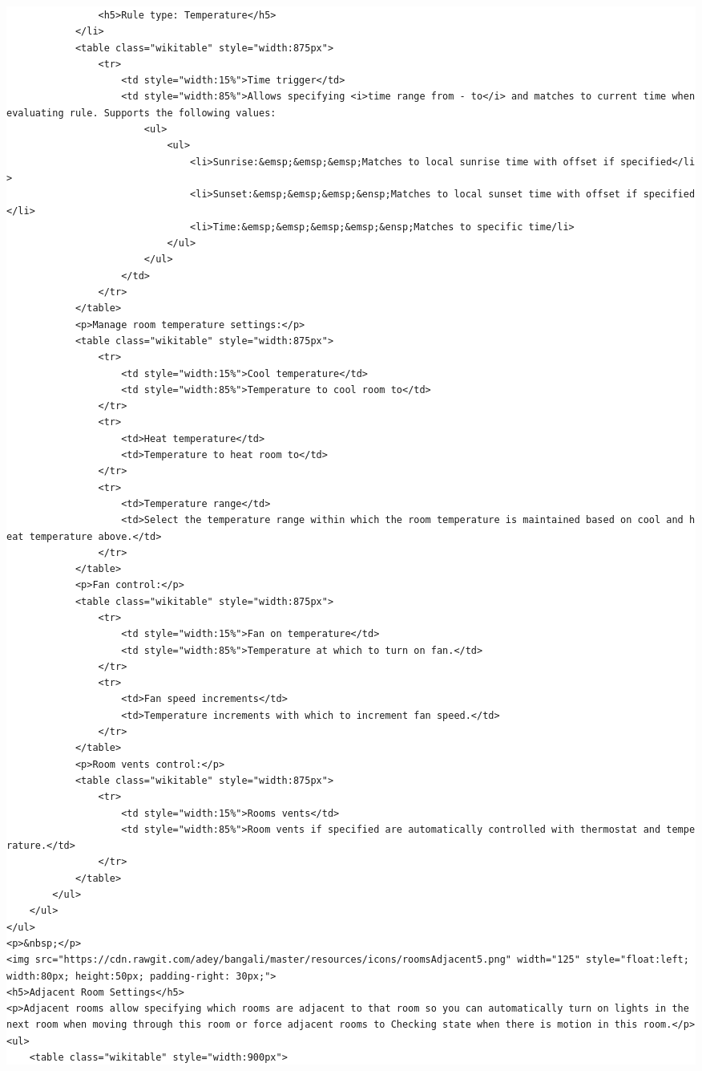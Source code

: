                     <h5>Rule type: Temperature</h5>
                </li>
                <table class="wikitable" style="width:875px">
                    <tr>
                        <td style="width:15%">Time trigger</td>
                        <td style="width:85%">Allows specifying <i>time range from - to</i> and matches to current time when evaluating rule. Supports the following values:
                            <ul>
                                <ul>
                                    <li>Sunrise:&emsp;&emsp;&emsp;Matches to local sunrise time with offset if specified</li>
                                    <li>Sunset:&emsp;&emsp;&emsp;&ensp;Matches to local sunset time with offset if specified</li>
                                    <li>Time:&emsp;&emsp;&emsp;&emsp;&ensp;Matches to specific time/li>
                                </ul>
                            </ul>
                        </td>
                    </tr>
                </table>
                <p>Manage room temperature settings:</p>
                <table class="wikitable" style="width:875px">
                    <tr>
                        <td style="width:15%">Cool temperature</td>
                        <td style="width:85%">Temperature to cool room to</td>
                    </tr>
                    <tr>
                        <td>Heat temperature</td>
                        <td>Temperature to heat room to</td>
                    </tr>
                    <tr>
                        <td>Temperature range</td>
                        <td>Select the temperature range within which the room temperature is maintained based on cool and heat temperature above.</td>
                    </tr>
                </table>
                <p>Fan control:</p>
                <table class="wikitable" style="width:875px">
                    <tr>
                        <td style="width:15%">Fan on temperature</td>
                        <td style="width:85%">Temperature at which to turn on fan.</td>
                    </tr>
                    <tr>
                        <td>Fan speed increments</td>
                        <td>Temperature increments with which to increment fan speed.</td>
                    </tr>
                </table>
                <p>Room vents control:</p>
                <table class="wikitable" style="width:875px">
                    <tr>
                        <td style="width:15%">Rooms vents</td>
                        <td style="width:85%">Room vents if specified are automatically controlled with thermostat and temperature.</td>
                    </tr>
                </table>
            </ul>
        </ul>
    </ul>
    <p>&nbsp;</p>
    <img src="https://cdn.rawgit.com/adey/bangali/master/resources/icons/roomsAdjacent5.png" width="125" style="float:left; width:80px; height:50px; padding-right: 30px;">
    <h5>Adjacent Room Settings</h5>
    <p>Adjacent rooms allow specifying which rooms are adjacent to that room so you can automatically turn on lights in the next room when moving through this room or force adjacent rooms to Checking state when there is motion in this room.</p>
    <ul>
        <table class="wikitable" style="width:900px">